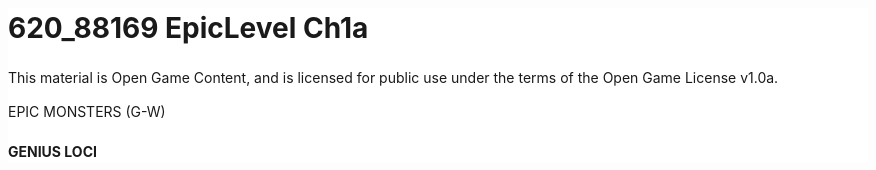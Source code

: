 # 620_88169 EpicLevel Ch1a

This material is Open Game Content, and is licensed for public use under the terms of the Open Game License v1.0a.

EPIC MONSTERS (G-W)

#### 



#### GENIUS LOCI



## 

## 































































